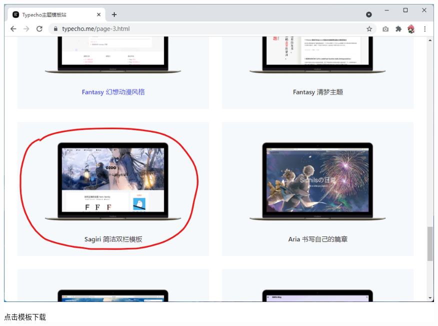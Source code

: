 ![image-20211106112120529](LAMP%E6%9E%B6%E6%9E%84%E5%AE%9E%E8%B7%B5/image-20211106112120529.png)

点击模板下载
